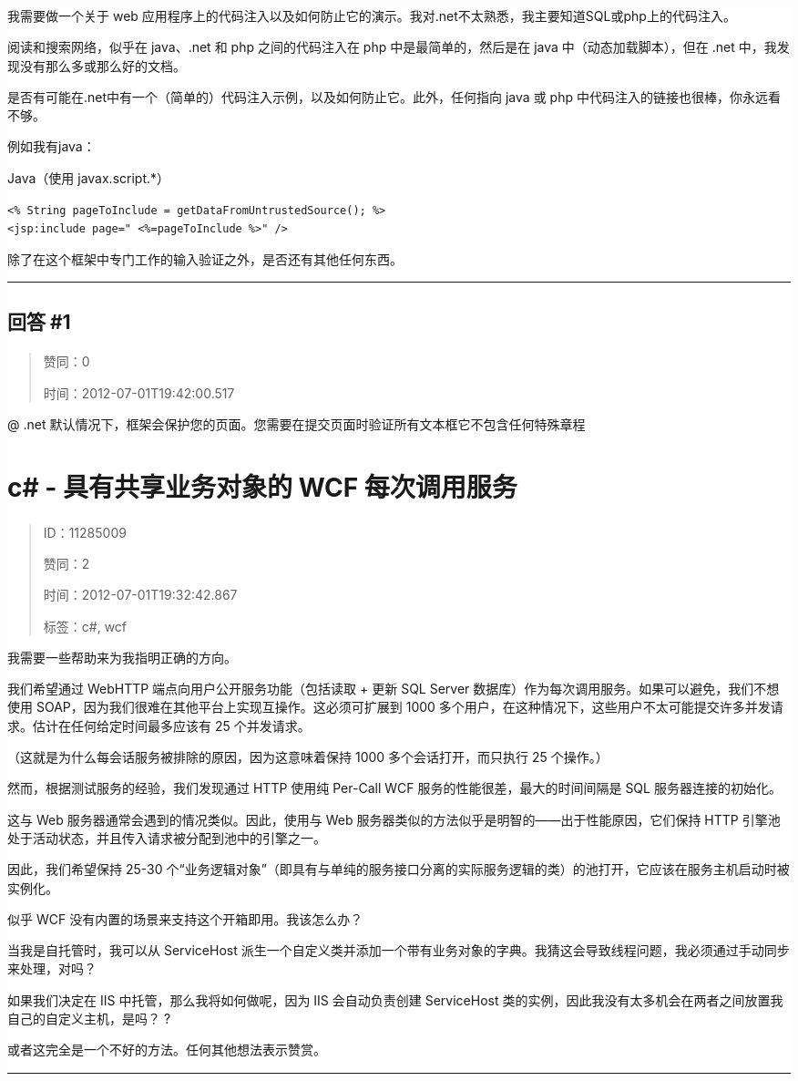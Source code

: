 我需要做一个关于 web 应用程序上的代码注入以及如何防止它的演示。我对.net不太熟悉，我主要知道SQL或php上的代码注入。

阅读和搜索网络，似乎在 java、.net 和 php 之间的代码注入在 php 中是最简单的，然后是在 java 中（动态加载脚本），但在 .net 中，我发现没有那么多或那么好的文档。

是否有可能在.net中有一个（简单的）代码注入示例，以及如何防止它。此外，任何指向 java 或 php 中代码注入的链接也很棒，你永远看不够。

例如我有java：

Java（使用 javax.script.*）

```
<% String pageToInclude = getDataFromUntrustedSource(); %> 
<jsp:include page=" <%=pageToInclude %>" /> 
```

除了在这个框架中专门工作的输入验证之外，是否还有其他任何东西。

* * *

## 回答 #1

> 赞同：0
> 
> 时间：2012-07-01T19:42:00.517

@ .net 默认情况下，框架会保护您的页面。您需要在提交页面时验证所有文本框它不包含任何特殊章程

# c# - 具有共享业务对象的 WCF 每次调用服务

> ID：11285009
> 
> 赞同：2
> 
> 时间：2012-07-01T19:32:42.867
> 
> 标签：c#, wcf

我需要一些帮助来为我指明正确的方向。

我们希望通过 WebHTTP 端点向用户公开服务功能（包括读取 + 更新 SQL Server 数据库）作为每次调用服务。如果可以避免，我们不想使用 SOAP，因为我们很难在其他平台上实现互操作。这必须可扩展到 1000 多个用户，在这种情况下，这些用户不太可能提交许多并发请求。估计在任何给定时间最多应该有 25 个并发请求。

（这就是为什么每会话服务被排除的原因，因为这意味着保持 1000 多个会话打开，而只执行 25 个操作。）

然而，根据测试服务的经验，我们发现通过 HTTP 使用纯 Per-Call WCF 服务的性能很差，最大的时间间隔是 SQL 服务器连接的初始化。

这与 Web 服务器通常会遇到的情况类似。因此，使用与 Web 服务器类似的方法似乎是明智的——出于性能原因，它们保持 HTTP 引擎池处于活动状态，并且传入请求被分配到池中的引擎之一。

因此，我们希望保持 25-30 个“业务逻辑对象”（即具有与单纯的服务接口分离的实际服务逻辑的类）的池打开，它应该在服务主机启动时被实例化。

似乎 WCF 没有内置的场景来支持这个开箱即用。我该怎么办？

当我是自托管时，我可以从 ServiceHost 派生一个自定义类并添加一个带有业务对象的字典。我猜这会导致线程问题，我必须通过手动同步来处理，对吗？

如果我们决定在 IIS 中托管，那么我将如何做呢，因为 IIS 会自动负责创建 ServiceHost 类的实例，因此我没有太多机会在​​两者之间放置我自己的自定义主机，是吗？ ?

或者这完全是一个不好的方法。任何其他想法表示赞赏。

* * *
